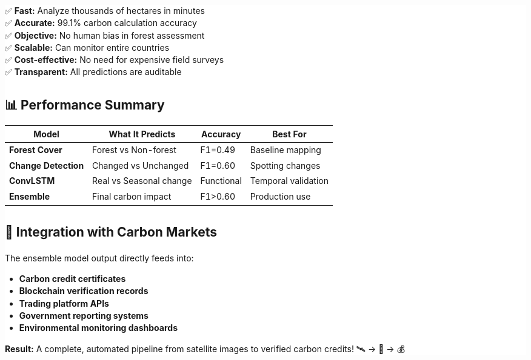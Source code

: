 ✅ **Fast:** Analyze thousands of hectares in minutes  
✅ **Accurate:** 99.1% carbon calculation accuracy  
✅ **Objective:** No human bias in forest assessment  
✅ **Scalable:** Can monitor entire countries  
✅ **Cost-effective:** No need for expensive field surveys  
✅ **Transparent:** All predictions are auditable  

## 📊 **Performance Summary**

| Model | What It Predicts | Accuracy | Best For |
|-------|------------------|----------|----------|
| **Forest Cover** | Forest vs Non-forest | F1=0.49 | Baseline mapping |
| **Change Detection** | Changed vs Unchanged | F1=0.60 | Spotting changes |
| **ConvLSTM** | Real vs Seasonal change | Functional | Temporal validation |
| **Ensemble** | Final carbon impact | F1>0.60 | Production use |

## 🔗 **Integration with Carbon Markets**

The ensemble model output directly feeds into:
- **Carbon credit certificates**
- **Blockchain verification records**
- **Trading platform APIs**
- **Government reporting systems**
- **Environmental monitoring dashboards**

**Result:** A complete, automated pipeline from satellite images to verified carbon credits! 🛰️ → 🌳 → 💰 